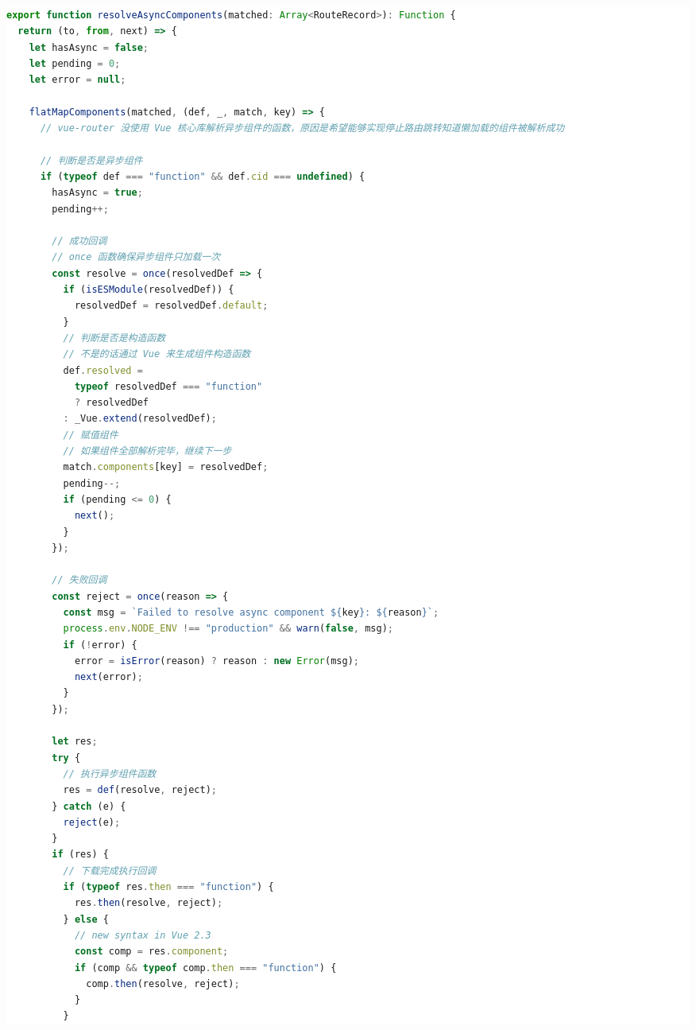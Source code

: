 ```js
export function resolveAsyncComponents(matched: Array<RouteRecord>): Function {
  return (to, from, next) => {
    let hasAsync = false;
    let pending = 0;
    let error = null;

    flatMapComponents(matched, (def, _, match, key) => {
      // vue-router 没使用 Vue 核心库解析异步组件的函数，原因是希望能够实现停止路由跳转知道懒加载的组件被解析成功

      // 判断是否是异步组件
      if (typeof def === "function" && def.cid === undefined) {
        hasAsync = true;
        pending++;

        // 成功回调
        // once 函数确保异步组件只加载一次
        const resolve = once(resolvedDef => {
          if (isESModule(resolvedDef)) {
            resolvedDef = resolvedDef.default;
          }
          // 判断是否是构造函数
          // 不是的话通过 Vue 来生成组件构造函数
          def.resolved =
            typeof resolvedDef === "function"
            ? resolvedDef
          : _Vue.extend(resolvedDef);
          // 赋值组件
          // 如果组件全部解析完毕，继续下一步
          match.components[key] = resolvedDef;
          pending--;
          if (pending <= 0) {
            next();
          }
        });

        // 失败回调
        const reject = once(reason => {
          const msg = `Failed to resolve async component ${key}: ${reason}`;
          process.env.NODE_ENV !== "production" && warn(false, msg);
          if (!error) {
            error = isError(reason) ? reason : new Error(msg);
            next(error);
          }
        });

        let res;
        try {
          // 执行异步组件函数
          res = def(resolve, reject);
        } catch (e) {
          reject(e);
        }
        if (res) {
          // 下载完成执行回调
          if (typeof res.then === "function") {
            res.then(resolve, reject);
          } else {
            // new syntax in Vue 2.3
            const comp = res.component;
            if (comp && typeof comp.then === "function") {
              comp.then(resolve, reject);
            }
          }
```